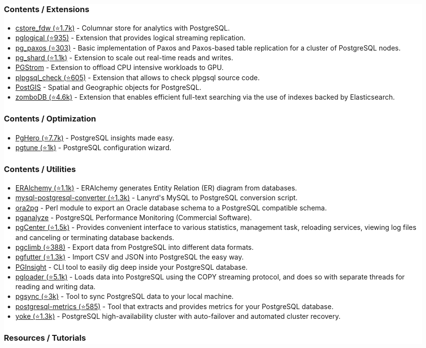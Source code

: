 ### Contents / Extensions

*   [cstore\_fdw (⭐1.7k)](https://github.com/citusdata/cstore_fdw) - Columnar store for analytics with PostgreSQL.
*   [pglogical (⭐935)](https://github.com/2ndQuadrant/pglogical) - Extension that provides logical streaming replication.
*   [pg\_paxos (⭐303)](https://github.com/citusdata/pg_paxos/) - Basic implementation of Paxos and Paxos-based table replication for a cluster of PostgreSQL nodes.
*   [pg\_shard (⭐1.1k)](https://github.com/citusdata/pg_shard) - Extension to scale out real-time reads and writes.
*   [PGStrom](https://wiki.postgresql.org/wiki/PGStrom) - Extension to offload CPU intensive workloads to GPU.
*   [plpgsql\_check (⭐605)](https://github.com/okbob/plpgsql_check) - Extension that allows to check plpgsql source code.
*   [PostGIS](http://postgis.net/) - Spatial and Geographic objects for PostgreSQL.
*   [zomboDB (⭐4.6k)](https://github.com/zombodb/zombodb) - Extension that enables efficient full-text searching via the use of indexes backed by Elasticsearch.

### Contents / Optimization

*   [PgHero (⭐7.7k)](https://github.com/ankane/pghero) - PostgreSQL insights made easy.
*   [pgtune (⭐1k)](https://github.com/gregs1104/pgtune/) - PostgreSQL configuration wizard.

### Contents / Utilities

*   [ERAlchemy (⭐1.1k)](https://github.com/Alexis-benoist/eralchemy) - ERAlchemy generates Entity Relation (ER) diagram from databases.
*   [mysql-postgresql-converter (⭐1.3k)](https://github.com/lanyrd/mysql-postgresql-converter) - Lanyrd's MySQL to PostgreSQL conversion script.
*   [ora2pg](http://ora2pg.darold.net) - Perl module to export an Oracle database schema to a PostgreSQL compatible schema.
*   [pganalyze](https://pganalyze.com) - PostgreSQL Performance Monitoring (Commercial Software).
*   [pgCenter (⭐1.5k)](https://github.com/lesovsky/pgcenter) - Provides convenient interface to various statistics, management task, reloading services, viewing log files and canceling or terminating database backends.
*   [pgclimb (⭐388)](https://github.com/lukasmartinelli/pgclimb) - Export data from PostgreSQL into different data formats.
*   [pgfutter (⭐1.3k)](https://github.com/lukasmartinelli/pgfutter) - Import CSV and JSON into PostgreSQL the easy way.
*   [PGInsight](http://pginsight.io/) - CLI tool to easily dig deep inside your PostgreSQL database.
*   [pgloader (⭐5.1k)](https://github.com/dimitri/pgloader) - Loads data into PostgreSQL using the COPY streaming protocol, and does so with separate threads for reading and writing data.
*   [pgsync (⭐3k)](https://github.com/ankane/pgsync) - Tool to sync PostgreSQL data to your local machine.
*   [postgresql-metrics (⭐585)](https://github.com/spotify/postgresql-metrics) - Tool that extracts and provides metrics for your PostgreSQL database.
*   [yoke (⭐1.3k)](https://github.com/nanopack/yoke) - PostgreSQL high-availability cluster with auto-failover and automated cluster recovery.

### Resources / Tutorials
